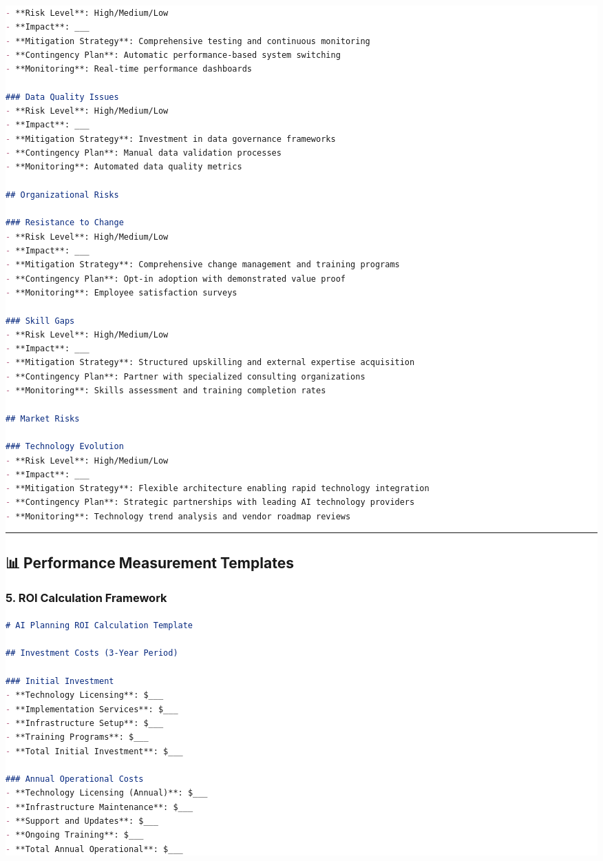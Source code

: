 ```markdown
- **Risk Level**: High/Medium/Low
- **Impact**: ___
- **Mitigation Strategy**: Comprehensive testing and continuous monitoring
- **Contingency Plan**: Automatic performance-based system switching
- **Monitoring**: Real-time performance dashboards

### Data Quality Issues
- **Risk Level**: High/Medium/Low
- **Impact**: ___
- **Mitigation Strategy**: Investment in data governance frameworks
- **Contingency Plan**: Manual data validation processes
- **Monitoring**: Automated data quality metrics

## Organizational Risks

### Resistance to Change
- **Risk Level**: High/Medium/Low
- **Impact**: ___
- **Mitigation Strategy**: Comprehensive change management and training programs
- **Contingency Plan**: Opt-in adoption with demonstrated value proof
- **Monitoring**: Employee satisfaction surveys

### Skill Gaps
- **Risk Level**: High/Medium/Low
- **Impact**: ___
- **Mitigation Strategy**: Structured upskilling and external expertise acquisition
- **Contingency Plan**: Partner with specialized consulting organizations
- **Monitoring**: Skills assessment and training completion rates

## Market Risks

### Technology Evolution
- **Risk Level**: High/Medium/Low
- **Impact**: ___
- **Mitigation Strategy**: Flexible architecture enabling rapid technology integration
- **Contingency Plan**: Strategic partnerships with leading AI technology providers
- **Monitoring**: Technology trend analysis and vendor roadmap reviews
```

---

## 📊 Performance Measurement Templates

### 5. ROI Calculation Framework

```markdown
# AI Planning ROI Calculation Template

## Investment Costs (3-Year Period)

### Initial Investment
- **Technology Licensing**: $___
- **Implementation Services**: $___
- **Infrastructure Setup**: $___
- **Training Programs**: $___
- **Total Initial Investment**: $___

### Annual Operational Costs
- **Technology Licensing (Annual)**: $___
- **Infrastructure Maintenance**: $___
- **Support and Updates**: $___
- **Ongoing Training**: $___
- **Total Annual Operational**: $___
```